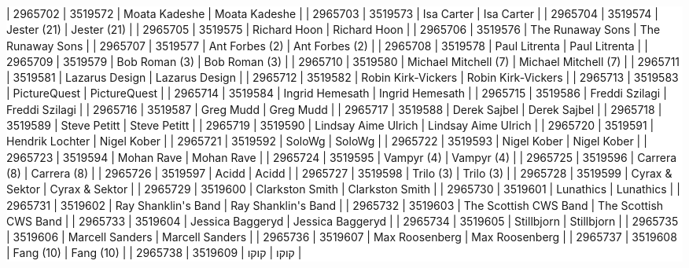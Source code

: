 | 2965702 | 3519572 | Moata Kadeshe | Moata Kadeshe |
| 2965703 | 3519573 | Isa Carter | Isa Carter |
| 2965704 | 3519574 | Jester (21) | Jester (21) |
| 2965705 | 3519575 | Richard Hoon | Richard Hoon |
| 2965706 | 3519576 | The Runaway Sons | The Runaway Sons |
| 2965707 | 3519577 | Ant Forbes (2) | Ant Forbes (2) |
| 2965708 | 3519578 | Paul Litrenta | Paul Litrenta |
| 2965709 | 3519579 | Bob Roman (3) | Bob Roman (3) |
| 2965710 | 3519580 | Michael Mitchell (7) | Michael Mitchell (7) |
| 2965711 | 3519581 | Lazarus Design | Lazarus Design |
| 2965712 | 3519582 | Robin Kirk-Vickers | Robin Kirk-Vickers |
| 2965713 | 3519583 | PictureQuest | PictureQuest |
| 2965714 | 3519584 | Ingrid Hemesath | Ingrid Hemesath |
| 2965715 | 3519586 | Freddi Szilagi | Freddi Szilagi |
| 2965716 | 3519587 | Greg Mudd | Greg Mudd |
| 2965717 | 3519588 | Derek Sajbel | Derek Sajbel |
| 2965718 | 3519589 | Steve Petitt | Steve Petitt |
| 2965719 | 3519590 | Lindsay Aime Ulrich | Lindsay Aime Ulrich |
| 2965720 | 3519591 | Hendrik Lochter | Nigel Kober |
| 2965721 | 3519592 | SoloWg | SoloWg |
| 2965722 | 3519593 | Nigel Kober | Nigel Kober |
| 2965723 | 3519594 | Mohan Rave | Mohan Rave |
| 2965724 | 3519595 | Vampyr (4) | Vampyr (4) |
| 2965725 | 3519596 | Carrera (8) | Carrera (8) |
| 2965726 | 3519597 | Acidd | Acidd |
| 2965727 | 3519598 | Trilo (3) | Trilo (3) |
| 2965728 | 3519599 | Cyrax & Sektor | Cyrax & Sektor |
| 2965729 | 3519600 | Clarkston Smith | Clarkston Smith |
| 2965730 | 3519601 | Lunathics | Lunathics |
| 2965731 | 3519602 | Ray Shanklin's Band | Ray Shanklin's Band |
| 2965732 | 3519603 | The Scottish CWS Band | The Scottish CWS Band |
| 2965733 | 3519604 | Jessica Baggeryd | Jessica Baggeryd |
| 2965734 | 3519605 | Stillbjorn | Stillbjorn |
| 2965735 | 3519606 | Marcell Sanders | Marcell Sanders |
| 2965736 | 3519607 | Max Roosenberg | Max Roosenberg |
| 2965737 | 3519608 | Fang (10) | Fang (10) |
| 2965738 | 3519609 | קוקו | קוקו |